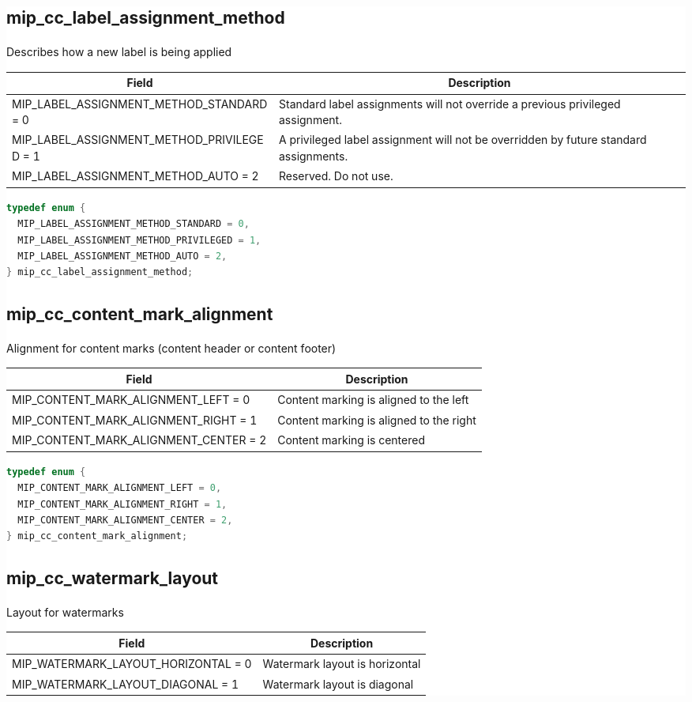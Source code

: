 ## mip_cc_label_assignment_method

Describes how a new label is being applied

| Field | Description |
|---|---|
|  MIP_LABEL_ASSIGNMENT_METHOD_STANDARD = 0    | Standard label assignments will not override a previous privileged assignment.  |
|  MIP_LABEL_ASSIGNMENT_METHOD_PRIVILEGED = 1  | A privileged label assignment will not be overridden by future standard assignments.  |
|  MIP_LABEL_ASSIGNMENT_METHOD_AUTO = 2        | Reserved. Do not use.  |


```c
typedef enum {
  MIP_LABEL_ASSIGNMENT_METHOD_STANDARD = 0,   
  MIP_LABEL_ASSIGNMENT_METHOD_PRIVILEGED = 1, 
  MIP_LABEL_ASSIGNMENT_METHOD_AUTO = 2,       
} mip_cc_label_assignment_method;

```

## mip_cc_content_mark_alignment

Alignment for content marks (content header or content footer)

| Field | Description |
|---|---|
|  MIP_CONTENT_MARK_ALIGNMENT_LEFT = 0    | Content marking is aligned to the left  |
|  MIP_CONTENT_MARK_ALIGNMENT_RIGHT = 1   | Content marking is aligned to the right  |
|  MIP_CONTENT_MARK_ALIGNMENT_CENTER = 2  | Content marking is centered  |


```c
typedef enum {
  MIP_CONTENT_MARK_ALIGNMENT_LEFT = 0,   
  MIP_CONTENT_MARK_ALIGNMENT_RIGHT = 1,  
  MIP_CONTENT_MARK_ALIGNMENT_CENTER = 2, 
} mip_cc_content_mark_alignment;

```

## mip_cc_watermark_layout

Layout for watermarks

| Field | Description |
|---|---|
|  MIP_WATERMARK_LAYOUT_HORIZONTAL = 0  | Watermark layout is horizontal  |
|  MIP_WATERMARK_LAYOUT_DIAGONAL = 1    | Watermark layout is diagonal  |
